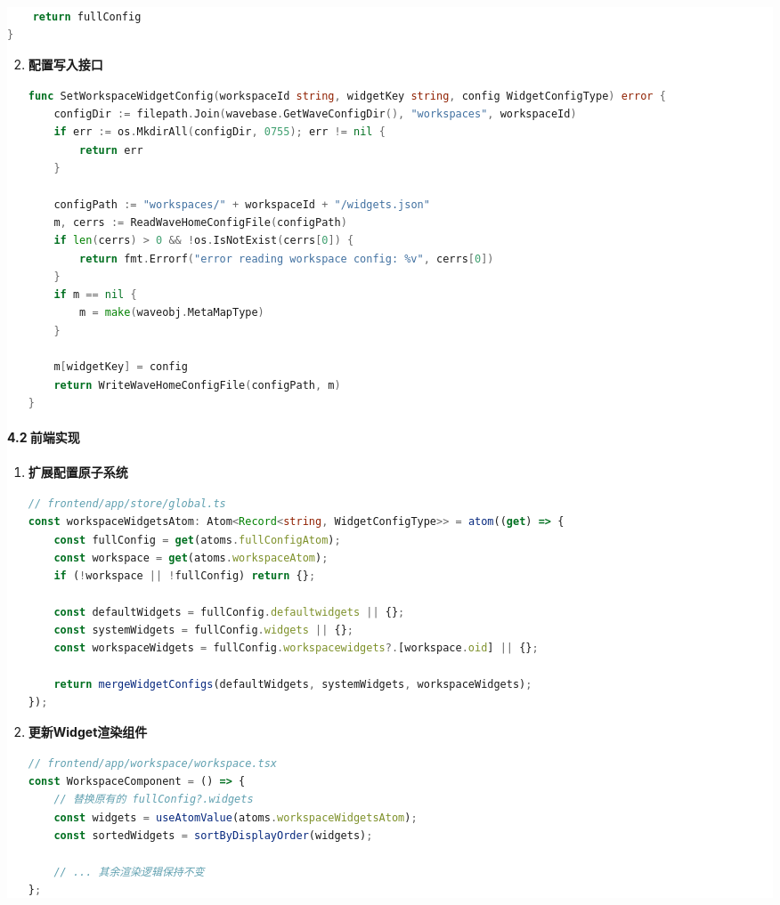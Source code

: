    ```go
       return fullConfig
   }
   ```

2. **配置写入接口**
   ```go
   func SetWorkspaceWidgetConfig(workspaceId string, widgetKey string, config WidgetConfigType) error {
       configDir := filepath.Join(wavebase.GetWaveConfigDir(), "workspaces", workspaceId)
       if err := os.MkdirAll(configDir, 0755); err != nil {
           return err
       }
       
       configPath := "workspaces/" + workspaceId + "/widgets.json"
       m, cerrs := ReadWaveHomeConfigFile(configPath)
       if len(cerrs) > 0 && !os.IsNotExist(cerrs[0]) {
           return fmt.Errorf("error reading workspace config: %v", cerrs[0])
       }
       if m == nil {
           m = make(waveobj.MetaMapType)
       }
       
       m[widgetKey] = config
       return WriteWaveHomeConfigFile(configPath, m)
   }
   ```

#### 4.2 前端实现
1. **扩展配置原子系统**
   ```typescript
   // frontend/app/store/global.ts
   const workspaceWidgetsAtom: Atom<Record<string, WidgetConfigType>> = atom((get) => {
       const fullConfig = get(atoms.fullConfigAtom);
       const workspace = get(atoms.workspaceAtom);
       if (!workspace || !fullConfig) return {};
       
       const defaultWidgets = fullConfig.defaultwidgets || {};
       const systemWidgets = fullConfig.widgets || {};
       const workspaceWidgets = fullConfig.workspacewidgets?.[workspace.oid] || {};
       
       return mergeWidgetConfigs(defaultWidgets, systemWidgets, workspaceWidgets);
   });
   ```

2. **更新Widget渲染组件**
   ```typescript
   // frontend/app/workspace/workspace.tsx
   const WorkspaceComponent = () => {
       // 替换原有的 fullConfig?.widgets
       const widgets = useAtomValue(atoms.workspaceWidgetsAtom);
       const sortedWidgets = sortByDisplayOrder(widgets);
       
       // ... 其余渲染逻辑保持不变
   };
   ```

